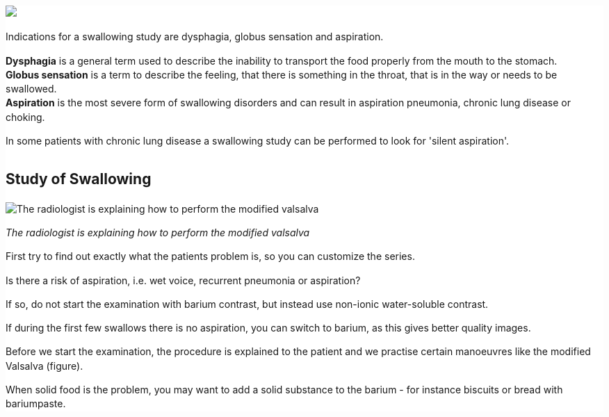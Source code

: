 



![](/assets/swallowing-disorders-update/a5b788e227df96_2-TAB-indication.png)




Indications for a swallowing study are dysphagia, globus sensation and aspiration.


**Dysphagia** is a general term used to describe the inability to transport the food properly from the mouth to the stomach.  
**Globus sensation** is a term to describe the feeling, that there is something in the throat, that is in the way or needs to be swallowed.  
**Aspiration** is the most severe form of swallowing disorders and can result in aspiration pneumonia, chronic lung disease or choking.  

In some patients with chronic lung disease a swallowing study can be performed to look for 'silent aspiration'.







Study of Swallowing
-------------------





![The radiologist is explaining how to perform the modified valsalva](/img/containers/main/swallowing-disorders-update/a5b8eb0bc5ff23_6-Instruction.jpg/84c7f3786a4344ae93f8751662c44ada.jpg)

*The radiologist is explaining how to perform the modified valsalva*



First try to find out exactly what the patients problem is, so you can customize the series.  

Is there a risk of aspiration, i.e. wet voice, recurrent pneumonia or aspiration?  

If so, do not start the examination with barium contrast, but instead use non-ionic water-soluble contrast.  

If during the first few swallows there is no aspiration, you can switch to barium, as this gives better quality images.


Before we start the examination, the procedure is explained to the patient and we practise certain manoeuvres like the modified Valsalva (figure).














When solid food is the problem, you may want to add a solid substance to the barium - for instance biscuits or bread with bariumpaste.
